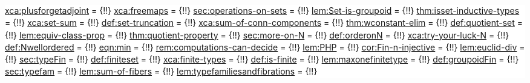 <a id="xca:plusforgetadjoint"></a><a id="3674" href="labels.html#3674" class="UnsolvedMeta Function">xca:plusforgetadjoint</a> <a id="3696" class="Symbol">=</a> <a id="3698" class="Hole">{!!}</a>
<a id="xca:freemaps"></a><a id="3703" href="labels.html#3703" class="UnsolvedMeta Function">xca:freemaps</a> <a id="3716" class="Symbol">=</a> <a id="3718" class="Hole">{!!}</a>
<a id="sec:operations-on-sets"></a><a id="3723" href="labels.html#3723" class="UnsolvedMeta Function">sec:operations-on-sets</a> <a id="3746" class="Symbol">=</a> <a id="3748" class="Hole">{!!}</a>
<a id="lem:Set-is-groupoid"></a><a id="3753" href="labels.html#3753" class="UnsolvedMeta Function">lem:Set-is-groupoid</a> <a id="3773" class="Symbol">=</a> <a id="3775" class="Hole">{!!}</a>
<a id="thm:isset-inductive-types"></a><a id="3780" href="labels.html#3780" class="UnsolvedMeta Function">thm:isset-inductive-types</a> <a id="3806" class="Symbol">=</a> <a id="3808" class="Hole">{!!}</a>
<a id="xca:set-sum"></a><a id="3813" href="labels.html#3813" class="UnsolvedMeta Function">xca:set-sum</a> <a id="3825" class="Symbol">=</a> <a id="3827" class="Hole">{!!}</a>
<a id="def:set-truncation"></a><a id="3832" href="labels.html#3832" class="UnsolvedMeta Function">def:set-truncation</a> <a id="3851" class="Symbol">=</a> <a id="3853" class="Hole">{!!}</a>
<a id="xca:sum-of-conn-components"></a><a id="3858" href="labels.html#3858" class="UnsolvedMeta Function">xca:sum-of-conn-components</a> <a id="3885" class="Symbol">=</a> <a id="3887" class="Hole">{!!}</a>
<a id="thm:wconstant-elim"></a><a id="3892" href="labels.html#3892" class="UnsolvedMeta Function">thm:wconstant-elim</a> <a id="3911" class="Symbol">=</a> <a id="3913" class="Hole">{!!}</a>
<a id="def:quotient-set"></a><a id="3918" href="labels.html#3918" class="UnsolvedMeta Function">def:quotient-set</a> <a id="3935" class="Symbol">=</a> <a id="3937" class="Hole">{!!}</a>
<a id="lem:equiv-class-prop"></a><a id="3942" href="labels.html#3942" class="UnsolvedMeta Function">lem:equiv-class-prop</a> <a id="3963" class="Symbol">=</a> <a id="3965" class="Hole">{!!}</a>
<a id="thm:quotient-property"></a><a id="3970" href="labels.html#3970" class="UnsolvedMeta Function">thm:quotient-property</a> <a id="3992" class="Symbol">=</a> <a id="3994" class="Hole">{!!}</a>
<a id="sec:more-on-N"></a><a id="3999" href="labels.html#3999" class="UnsolvedMeta Function">sec:more-on-N</a> <a id="4013" class="Symbol">=</a> <a id="4015" class="Hole">{!!}</a>
<a id="def:orderonN"></a><a id="4020" href="labels.html#4020" class="UnsolvedMeta Function">def:orderonN</a> <a id="4033" class="Symbol">=</a> <a id="4035" class="Hole">{!!}</a>
<a id="xca:try-your-luck-N"></a><a id="4040" href="labels.html#4040" class="UnsolvedMeta Function">xca:try-your-luck-N</a> <a id="4060" class="Symbol">=</a> <a id="4062" class="Hole">{!!}</a>
<a id="def:Nwellordered"></a><a id="4067" href="labels.html#4067" class="UnsolvedMeta Function">def:Nwellordered</a> <a id="4084" class="Symbol">=</a> <a id="4086" class="Hole">{!!}</a>
<a id="eqn:min"></a><a id="4091" href="labels.html#4091" class="UnsolvedMeta Function">eqn:min</a> <a id="4099" class="Symbol">=</a> <a id="4101" class="Hole">{!!}</a>
<a id="rem:computations-can-decide"></a><a id="4106" href="labels.html#4106" class="UnsolvedMeta Function">rem:computations-can-decide</a> <a id="4134" class="Symbol">=</a> <a id="4136" class="Hole">{!!}</a>
<a id="lem:PHP"></a><a id="4141" href="labels.html#4141" class="UnsolvedMeta Function">lem:PHP</a> <a id="4149" class="Symbol">=</a> <a id="4151" class="Hole">{!!}</a>
<a id="cor:Fin-n-injective"></a><a id="4156" href="labels.html#4156" class="UnsolvedMeta Function">cor:Fin-n-injective</a> <a id="4176" class="Symbol">=</a> <a id="4178" class="Hole">{!!}</a>
<a id="lem:euclid-div"></a><a id="4183" href="labels.html#4183" class="UnsolvedMeta Function">lem:euclid-div</a> <a id="4198" class="Symbol">=</a> <a id="4200" class="Hole">{!!}</a>
<a id="sec:typeFin"></a><a id="4205" href="labels.html#4205" class="UnsolvedMeta Function">sec:typeFin</a> <a id="4217" class="Symbol">=</a> <a id="4219" class="Hole">{!!}</a>
<a id="def:finiteset"></a><a id="4224" href="labels.html#4224" class="UnsolvedMeta Function">def:finiteset</a> <a id="4238" class="Symbol">=</a> <a id="4240" class="Hole">{!!}</a>
<a id="xca:finite-types"></a><a id="4245" href="labels.html#4245" class="UnsolvedMeta Function">xca:finite-types</a> <a id="4262" class="Symbol">=</a> <a id="4264" class="Hole">{!!}</a>
<a id="def:is-finite"></a><a id="4269" href="labels.html#4269" class="UnsolvedMeta Function">def:is-finite</a> <a id="4283" class="Symbol">=</a> <a id="4285" class="Hole">{!!}</a>
<a id="lem:maxonefinitetype"></a><a id="4290" href="labels.html#4290" class="UnsolvedMeta Function">lem:maxonefinitetype</a> <a id="4311" class="Symbol">=</a> <a id="4313" class="Hole">{!!}</a>
<a id="def:groupoidFin"></a><a id="4318" href="labels.html#4318" class="UnsolvedMeta Function">def:groupoidFin</a> <a id="4334" class="Symbol">=</a> <a id="4336" class="Hole">{!!}</a>
<a id="sec:typefam"></a><a id="4341" href="labels.html#4341" class="UnsolvedMeta Function">sec:typefam</a> <a id="4353" class="Symbol">=</a> <a id="4355" class="Hole">{!!}</a>
<a id="lem:sum-of-fibers"></a><a id="4360" href="labels.html#4360" class="UnsolvedMeta Function">lem:sum-of-fibers</a> <a id="4378" class="Symbol">=</a> <a id="4380" class="Hole">{!!}</a>
<a id="lem:typefamiliesandfibrations"></a><a id="4385" href="labels.html#4385" class="UnsolvedMeta Function">lem:typefamiliesandfibrations</a> <a id="4415" class="Symbol">=</a> <a id="4417" class="Hole">{!!}</a>